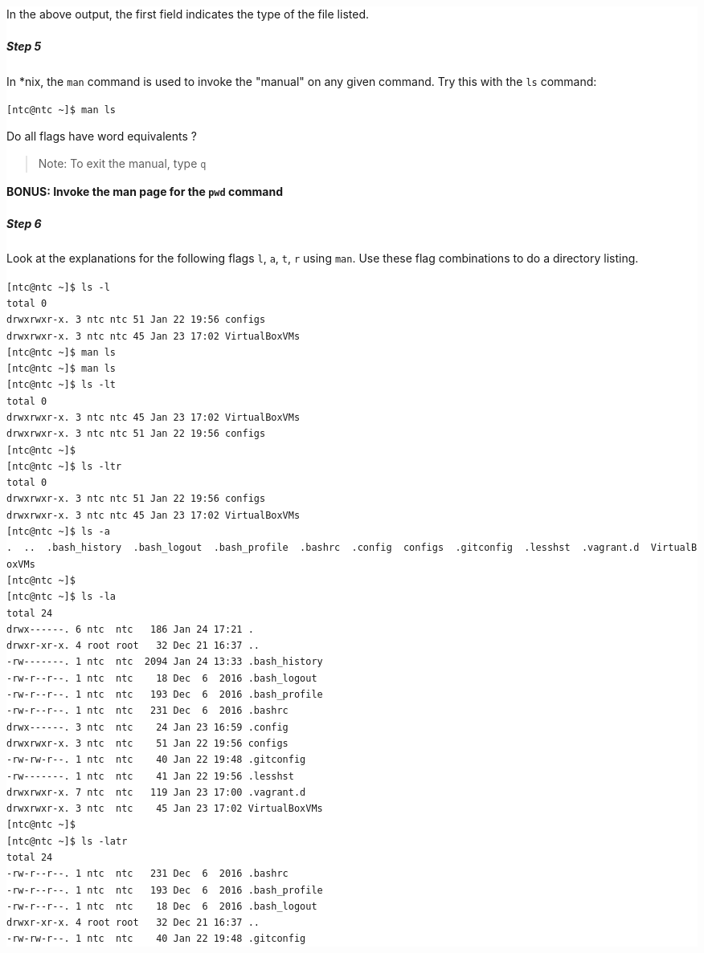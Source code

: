 
In the above output, the first field indicates the type of the file listed.



##### Step 5

In *nix, the `man` command is used to invoke the "manual" on any given command. Try this with the `ls` command:

```
[ntc@ntc ~]$ man ls

```

Do all flags have word equivalents ?

>Note: To exit the manual, type `q`

**BONUS: Invoke the man page for the `pwd` command**



##### Step 6

Look at the explanations for the following flags `l`, `a`, `t`, `r` using `man`. Use these flag combinations to do a directory listing.

```
[ntc@ntc ~]$ ls -l
total 0
drwxrwxr-x. 3 ntc ntc 51 Jan 22 19:56 configs
drwxrwxr-x. 3 ntc ntc 45 Jan 23 17:02 VirtualBoxVMs
[ntc@ntc ~]$ man ls
[ntc@ntc ~]$ man ls
[ntc@ntc ~]$ ls -lt
total 0
drwxrwxr-x. 3 ntc ntc 45 Jan 23 17:02 VirtualBoxVMs
drwxrwxr-x. 3 ntc ntc 51 Jan 22 19:56 configs
[ntc@ntc ~]$ 
[ntc@ntc ~]$ ls -ltr
total 0
drwxrwxr-x. 3 ntc ntc 51 Jan 22 19:56 configs
drwxrwxr-x. 3 ntc ntc 45 Jan 23 17:02 VirtualBoxVMs
[ntc@ntc ~]$ ls -a
.  ..  .bash_history  .bash_logout  .bash_profile  .bashrc  .config  configs  .gitconfig  .lesshst  .vagrant.d  VirtualBoxVMs
[ntc@ntc ~]$ 
[ntc@ntc ~]$ ls -la
total 24
drwx------. 6 ntc  ntc   186 Jan 24 17:21 .
drwxr-xr-x. 4 root root   32 Dec 21 16:37 ..
-rw-------. 1 ntc  ntc  2094 Jan 24 13:33 .bash_history
-rw-r--r--. 1 ntc  ntc    18 Dec  6  2016 .bash_logout
-rw-r--r--. 1 ntc  ntc   193 Dec  6  2016 .bash_profile
-rw-r--r--. 1 ntc  ntc   231 Dec  6  2016 .bashrc
drwx------. 3 ntc  ntc    24 Jan 23 16:59 .config
drwxrwxr-x. 3 ntc  ntc    51 Jan 22 19:56 configs
-rw-rw-r--. 1 ntc  ntc    40 Jan 22 19:48 .gitconfig
-rw-------. 1 ntc  ntc    41 Jan 22 19:56 .lesshst
drwxrwxr-x. 7 ntc  ntc   119 Jan 23 17:00 .vagrant.d
drwxrwxr-x. 3 ntc  ntc    45 Jan 23 17:02 VirtualBoxVMs
[ntc@ntc ~]$ 
[ntc@ntc ~]$ ls -latr
total 24
-rw-r--r--. 1 ntc  ntc   231 Dec  6  2016 .bashrc
-rw-r--r--. 1 ntc  ntc   193 Dec  6  2016 .bash_profile
-rw-r--r--. 1 ntc  ntc    18 Dec  6  2016 .bash_logout
drwxr-xr-x. 4 root root   32 Dec 21 16:37 ..
-rw-rw-r--. 1 ntc  ntc    40 Jan 22 19:48 .gitconfig
```